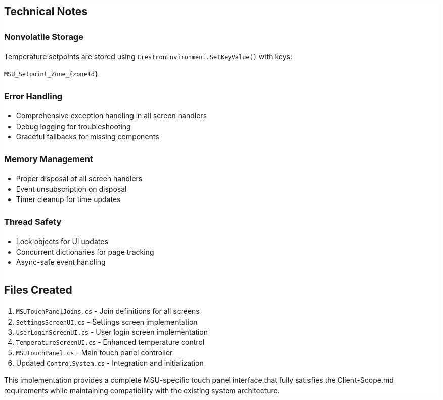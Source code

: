 ## Technical Notes

### Nonvolatile Storage
Temperature setpoints are stored using `CrestronEnvironment.SetKeyValue()` with keys:
```
MSU_Setpoint_Zone_{zoneId}
```

### Error Handling
- Comprehensive exception handling in all screen handlers
- Debug logging for troubleshooting
- Graceful fallbacks for missing components

### Memory Management
- Proper disposal of all screen handlers
- Event unsubscription on disposal
- Timer cleanup for time updates

### Thread Safety
- Lock objects for UI updates
- Concurrent dictionaries for page tracking
- Async-safe event handling

## Files Created

1. `MSUTouchPanelJoins.cs` - Join definitions for all screens
2. `SettingsScreenUI.cs` - Settings screen implementation
3. `UserLoginScreenUI.cs` - User login screen implementation  
4. `TemperatureScreenUI.cs` - Enhanced temperature control
5. `MSUTouchPanel.cs` - Main touch panel controller
6. Updated `ControlSystem.cs` - Integration and initialization

This implementation provides a complete MSU-specific touch panel interface that fully satisfies the Client-Scope.md requirements while maintaining compatibility with the existing system architecture.

